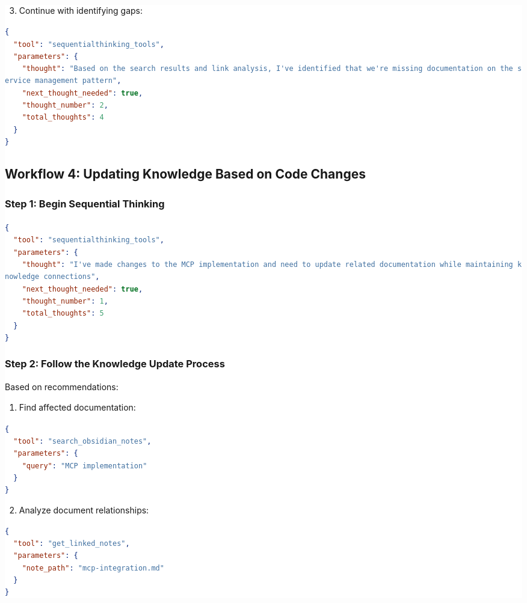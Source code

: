 3. Continue with identifying gaps:
```json
{
  "tool": "sequentialthinking_tools",
  "parameters": {
    "thought": "Based on the search results and link analysis, I've identified that we're missing documentation on the service management pattern",
    "next_thought_needed": true,
    "thought_number": 2,
    "total_thoughts": 4
  }
}
```

## Workflow 4: Updating Knowledge Based on Code Changes

### Step 1: Begin Sequential Thinking

```json
{
  "tool": "sequentialthinking_tools",
  "parameters": {
    "thought": "I've made changes to the MCP implementation and need to update related documentation while maintaining knowledge connections",
    "next_thought_needed": true,
    "thought_number": 1,
    "total_thoughts": 5
  }
}
```

### Step 2: Follow the Knowledge Update Process

Based on recommendations:

1. Find affected documentation:
```json
{
  "tool": "search_obsidian_notes",
  "parameters": {
    "query": "MCP implementation"
  }
}
```

2. Analyze document relationships:
```json
{
  "tool": "get_linked_notes",
  "parameters": {
    "note_path": "mcp-integration.md"
  }
}
```
